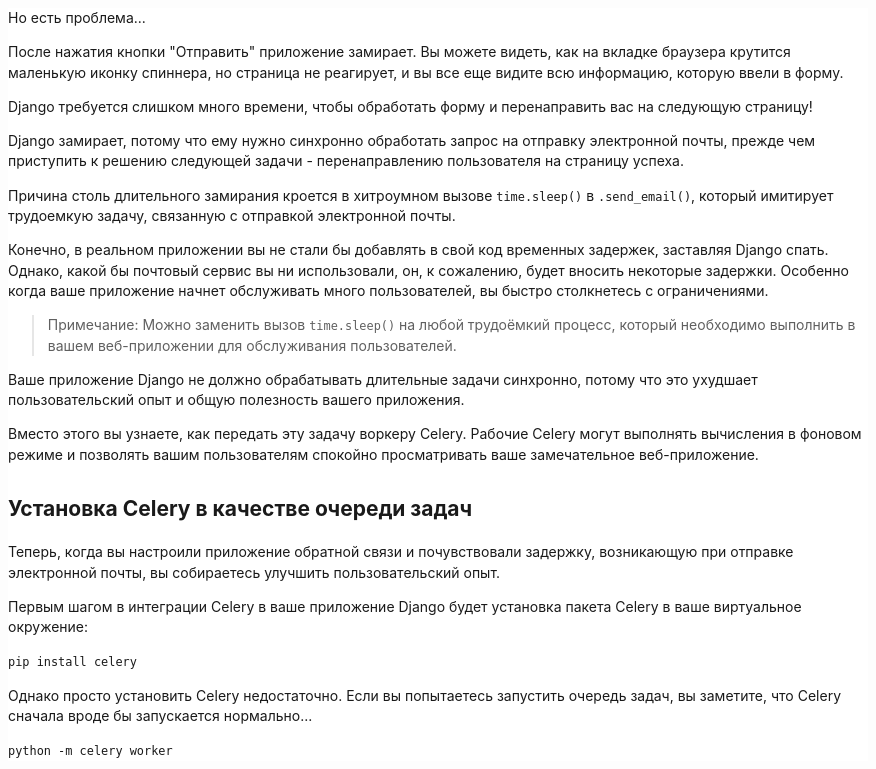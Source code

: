 Но есть проблема...

После нажатия кнопки "Отправить" приложение замирает. Вы можете видеть, как на вкладке браузера крутится маленькую
иконку спиннера, но страница не реагирует, и вы все еще видите всю информацию, которую ввели в форму.

Django требуется слишком много времени, чтобы обработать форму и перенаправить вас на следующую страницу!

Django замирает, потому что ему нужно синхронно обработать запрос на отправку электронной почты, прежде чем приступить к
решению следующей задачи - перенаправлению пользователя на страницу успеха.

Причина столь длительного замирания кроется в хитроумном вызове `time.sleep()` в `.send_email()`, который имитирует
трудоемкую задачу, связанную с отправкой электронной почты.

Конечно, в реальном приложении вы не стали бы добавлять в свой код временных задержек, заставляя Django спать.
Однако, какой бы почтовый сервис вы ни использовали, он, к сожалению, будет вносить некоторые задержки. Особенно
когда ваше приложение начнет обслуживать много пользователей, вы быстро столкнетесь с ограничениями.

> Примечание: Можно заменить вызов `time.sleep()` на любой трудоёмкий процесс, который необходимо выполнить в вашем
> веб-приложении для обслуживания пользователей.

Ваше приложение Django не должно обрабатывать длительные задачи синхронно, потому что это ухудшает пользовательский опыт
и общую полезность вашего приложения.

Вместо этого вы узнаете, как передать эту задачу воркеру Celery. Рабочие Celery могут выполнять вычисления в фоновом
режиме и позволять вашим пользователям спокойно просматривать ваше замечательное веб-приложение.

## Установка Celery в качестве очереди задач

Теперь, когда вы настроили приложение обратной связи и почувствовали задержку, возникающую при отправке электронной
почты, вы собираетесь улучшить пользовательский опыт.

Первым шагом в интеграции Celery в ваше приложение Django будет установка пакета Celery в ваше виртуальное окружение:

```shell
pip install celery
```

Однако просто установить Celery недостаточно. Если вы попытаетесь запустить очередь задач, вы заметите, что Celery
сначала вроде бы запускается нормально...

```shell
python -m celery worker
```
